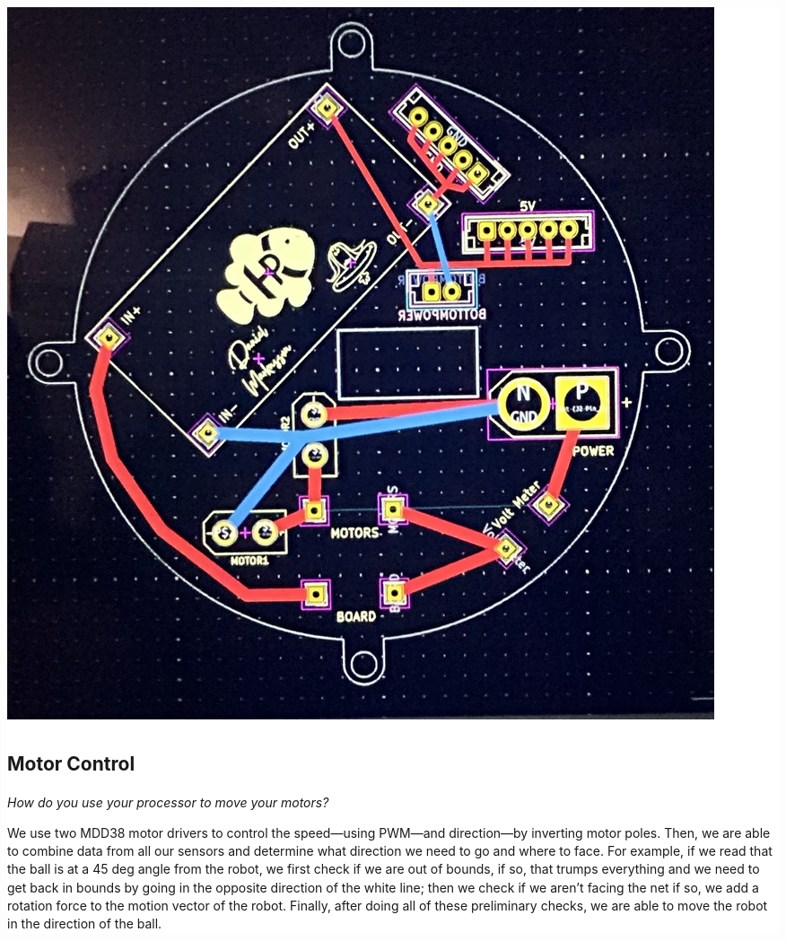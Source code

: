 ![](images/1tMkJdnF3-xSTe-5tgOH-lzh_chNH_O0H.jpg)

## Motor Control

*How do you use your processor to move your motors?*

We use two MDD38 motor drivers to control the speed—using PWM—and direction—by inverting motor poles. Then, we are able to combine data from all our sensors and determine what direction we need to go and where to face. For example, if we read that the ball is at a 45 deg angle from the robot, we first check if we are out of bounds, if so, that trumps everything and we need to get back in bounds by going in the opposite direction of the white line; then we check if we aren’t facing the net if so, we add a rotation force to the motion vector of the robot. Finally, after doing all of these preliminary checks, we are able to move the robot in the direction of the ball.
